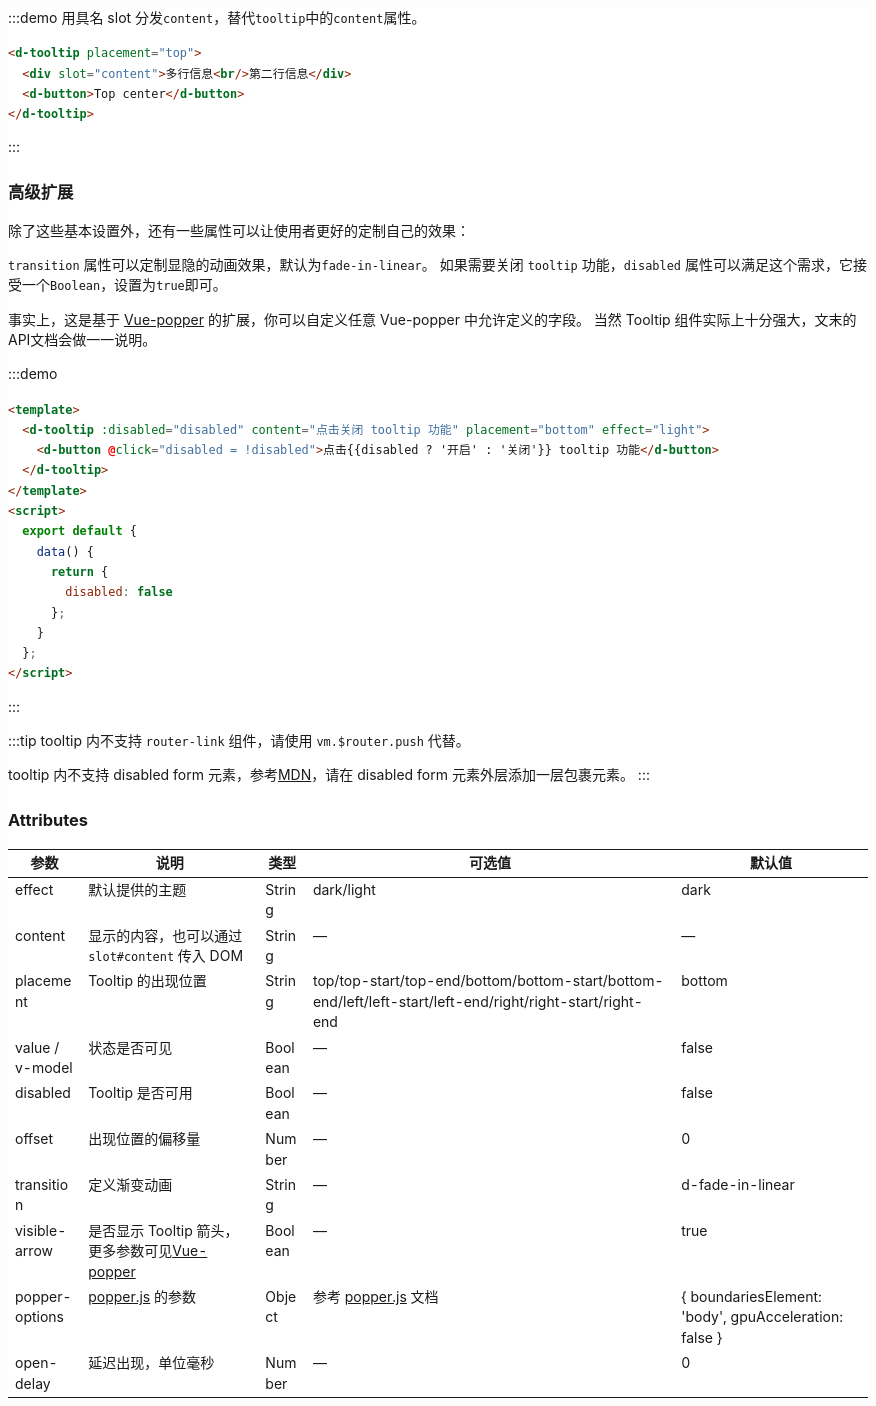 :::demo 用具名 slot 分发`content`，替代`tooltip`中的`content`属性。
```html
<d-tooltip placement="top">
  <div slot="content">多行信息<br/>第二行信息</div>
  <d-button>Top center</d-button>
</d-tooltip>
```
:::

### 高级扩展

除了这些基本设置外，还有一些属性可以让使用者更好的定制自己的效果：

`transition` 属性可以定制显隐的动画效果，默认为`fade-in-linear`。
如果需要关闭 `tooltip` 功能，`disabled` 属性可以满足这个需求，它接受一个`Boolean`，设置为`true`即可。

事实上，这是基于 [Vue-popper](https://github.com/element-component/vue-popper) 的扩展，你可以自定义任意 Vue-popper 中允许定义的字段。
当然 Tooltip 组件实际上十分强大，文末的API文档会做一一说明。

:::demo
```html
<template>
  <d-tooltip :disabled="disabled" content="点击关闭 tooltip 功能" placement="bottom" effect="light">
    <d-button @click="disabled = !disabled">点击{{disabled ? '开启' : '关闭'}} tooltip 功能</d-button>
  </d-tooltip>
</template>
<script>
  export default {
    data() {
      return {
        disabled: false
      };
    }
  };
</script>
```
:::

:::tip
tooltip 内不支持 `router-link` 组件，请使用 `vm.$router.push` 代替。

tooltip 内不支持 disabled form 元素，参考[MDN](https://developer.mozilla.org/en-US/docs/Web/Events/mouseenter)，请在 disabled form 元素外层添加一层包裹元素。
:::

### Attributes
| 参数               | 说明                                                     | 类型              | 可选值      | 默认值 |
|--------------------|----------------------------------------------------------|-------------------|-------------|--------|
|  effect        |  默认提供的主题  | String            | dark/light | dark  |
|  content        |  显示的内容，也可以通过 `slot#content` 传入 DOM  | String            | — | — |
|  placement        |  Tooltip 的出现位置  | String           |  top/top-start/top-end/bottom/bottom-start/bottom-end/left/left-start/left-end/right/right-start/right-end |  bottom |
|  value / v-model |  状态是否可见  | Boolean           | — |  false |
|  disabled       |  Tooltip 是否可用  | Boolean           | — |  false |
|  offset        |  出现位置的偏移量  | Number           | — |  0 |
|  transition     |  定义渐变动画      | String             | — | d-fade-in-linear |
|  visible-arrow   |  是否显示 Tooltip 箭头，更多参数可见[Vue-popper](https://github.com/element-component/vue-popper) | Boolean | — | true |
|  popper-options        | [popper.js](https://popper.js.org/documentation.html) 的参数 | Object            | 参考 [popper.js](https://popper.js.org/documentation.html) 文档 | { boundariesElement: 'body', gpuAcceleration: false } |
| open-delay | 延迟出现，单位毫秒 | Number | — | 0 |